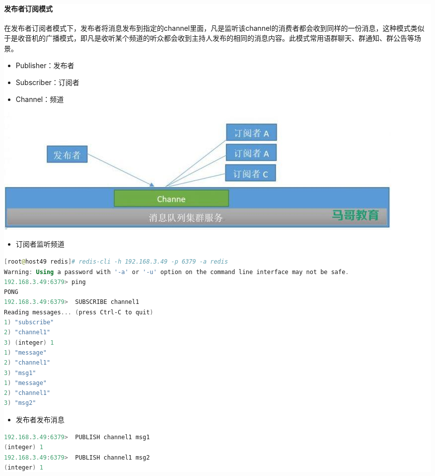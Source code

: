 #### 发布者订阅模式

在发布者订阅者模式下，发布者将消息发布到指定的channel里面，凡是监听该channel的消费者都会收到同样的一份消息，这种模式类似于是收音机的广播模式，即凡是收听某个频道的听众都会收到主持人发布的相同的消息内容。此模式常用语群聊天、群通知、群公告等场景。

- Publisher：发布者

- Subscriber：订阅者

- Channel：频道

  

![Redis消息队列插图2](images/redis3-780x237.jpg)

- 订阅者监听频道

```powershell
[root@host49 redis]# redis-cli -h 192.168.3.49 -p 6379 -a redis
Warning: Using a password with '-a' or '-u' option on the command line interface may not be safe.
192.168.3.49:6379> ping
PONG
192.168.3.49:6379>  SUBSCRIBE channel1
Reading messages... (press Ctrl-C to quit)
1) "subscribe"
2) "channel1"
3) (integer) 1
1) "message"
2) "channel1"
3) "msg1"
1) "message"
2) "channel1"
3) "msg2"

```

- 发布者发布消息

```powershell
192.168.3.49:6379>  PUBLISH channel1 msg1
(integer) 1
192.168.3.49:6379>  PUBLISH channel1 msg2
(integer) 1

```
